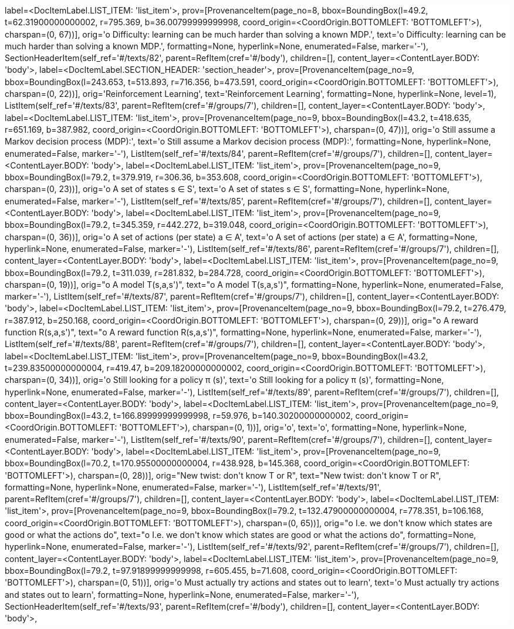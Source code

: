 label=<DocItemLabel.LIST_ITEM: 'list_item'>, prov=[ProvenanceItem(page_no=8, bbox=BoundingBox(l=49.2, t=62.31900000000002, r=795.369, b=36.00799999999998, coord_origin=<CoordOrigin.BOTTOMLEFT: 'BOTTOMLEFT'>), charspan=(0, 67))], orig='o Difficulty: learning can be much harder than solving a known MDP.', text='o Difficulty: learning can be much harder than solving a known MDP.', formatting=None, hyperlink=None, enumerated=False, marker='-'), SectionHeaderItem(self_ref='#/texts/82', parent=RefItem(cref='#/body'), children=[], content_layer=<ContentLayer.BODY: 'body'>, label=<DocItemLabel.SECTION_HEADER: 'section_header'>, prov=[ProvenanceItem(page_no=9, bbox=BoundingBox(l=243.653, t=513.893, r=716.356, b=473.591, coord_origin=<CoordOrigin.BOTTOMLEFT: 'BOTTOMLEFT'>), charspan=(0, 22))], orig='Reinforcement Learning', text='Reinforcement Learning', formatting=None, hyperlink=None, level=1), ListItem(self_ref='#/texts/83', parent=RefItem(cref='#/groups/7'), children=[], content_layer=<ContentLayer.BODY: 'body'>, label=<DocItemLabel.LIST_ITEM: 'list_item'>, prov=[ProvenanceItem(page_no=9, bbox=BoundingBox(l=43.2, t=418.635, r=651.169, b=387.982, coord_origin=<CoordOrigin.BOTTOMLEFT: 'BOTTOMLEFT'>), charspan=(0, 47))], orig='o Still assume a Markov decision process (MDP):', text='o Still assume a Markov decision process (MDP):', formatting=None, hyperlink=None, enumerated=False, marker='-'), ListItem(self_ref='#/texts/84', parent=RefItem(cref='#/groups/7'), children=[], content_layer=<ContentLayer.BODY: 'body'>, label=<DocItemLabel.LIST_ITEM: 'list_item'>, prov=[ProvenanceItem(page_no=9, bbox=BoundingBox(l=79.2, t=379.919, r=306.36, b=353.608, coord_origin=<CoordOrigin.BOTTOMLEFT: 'BOTTOMLEFT'>), charspan=(0, 23))], orig='o A set of states s ∈ S', text='o A set of states s ∈ S', formatting=None, hyperlink=None, enumerated=False, marker='-'), ListItem(self_ref='#/texts/85', parent=RefItem(cref='#/groups/7'), children=[], content_layer=<ContentLayer.BODY: 'body'>, label=<DocItemLabel.LIST_ITEM: 'list_item'>, prov=[ProvenanceItem(page_no=9, bbox=BoundingBox(l=79.2, t=345.359, r=442.272, b=319.048, coord_origin=<CoordOrigin.BOTTOMLEFT: 'BOTTOMLEFT'>), charspan=(0, 36))], orig='o A set of actions (per state) a ∈ A', text='o A set of actions (per state) a ∈ A', formatting=None, hyperlink=None, enumerated=False, marker='-'), ListItem(self_ref='#/texts/86', parent=RefItem(cref='#/groups/7'), children=[], content_layer=<ContentLayer.BODY: 'body'>, label=<DocItemLabel.LIST_ITEM: 'list_item'>, prov=[ProvenanceItem(page_no=9, bbox=BoundingBox(l=79.2, t=311.039, r=281.832, b=284.728, coord_origin=<CoordOrigin.BOTTOMLEFT: 'BOTTOMLEFT'>), charspan=(0, 19))], orig="o A model T(s,a,s')", text="o A model T(s,a,s')", formatting=None, hyperlink=None, enumerated=False, marker='-'), ListItem(self_ref='#/texts/87', parent=RefItem(cref='#/groups/7'), children=[], content_layer=<ContentLayer.BODY: 'body'>, label=<DocItemLabel.LIST_ITEM: 'list_item'>, prov=[ProvenanceItem(page_no=9, bbox=BoundingBox(l=79.2, t=276.479, r=387.912, b=250.168, coord_origin=<CoordOrigin.BOTTOMLEFT: 'BOTTOMLEFT'>), charspan=(0, 29))], orig="o A reward function R(s,a,s')", text="o A reward function R(s,a,s')", formatting=None, hyperlink=None, enumerated=False, marker='-'), ListItem(self_ref='#/texts/88', parent=RefItem(cref='#/groups/7'), children=[], content_layer=<ContentLayer.BODY: 'body'>, label=<DocItemLabel.LIST_ITEM: 'list_item'>, prov=[ProvenanceItem(page_no=9, bbox=BoundingBox(l=43.2, t=239.83500000000004, r=419.47, b=209.18200000000002, coord_origin=<CoordOrigin.BOTTOMLEFT: 'BOTTOMLEFT'>), charspan=(0, 34))], orig='o Still looking for a policy π (s)', text='o Still looking for a policy π (s)', formatting=None, hyperlink=None, enumerated=False, marker='-'), ListItem(self_ref='#/texts/89', parent=RefItem(cref='#/groups/7'), children=[], content_layer=<ContentLayer.BODY: 'body'>, label=<DocItemLabel.LIST_ITEM: 'list_item'>, prov=[ProvenanceItem(page_no=9, bbox=BoundingBox(l=43.2, t=166.89999999999998, r=59.976, b=140.30200000000002, coord_origin=<CoordOrigin.BOTTOMLEFT: 'BOTTOMLEFT'>), charspan=(0, 1))], orig='o', text='o', formatting=None, hyperlink=None, enumerated=False, marker='-'), ListItem(self_ref='#/texts/90', parent=RefItem(cref='#/groups/7'), children=[], content_layer=<ContentLayer.BODY: 'body'>, label=<DocItemLabel.LIST_ITEM: 'list_item'>, prov=[ProvenanceItem(page_no=9, bbox=BoundingBox(l=70.2, t=170.95500000000004, r=438.928, b=145.368, coord_origin=<CoordOrigin.BOTTOMLEFT: 'BOTTOMLEFT'>), charspan=(0, 28))], orig="New twist: don't know T or R", text="New twist: don't know T or R", formatting=None, hyperlink=None, enumerated=False, marker='-'), ListItem(self_ref='#/texts/91', parent=RefItem(cref='#/groups/7'), children=[], content_layer=<ContentLayer.BODY: 'body'>, label=<DocItemLabel.LIST_ITEM: 'list_item'>, prov=[ProvenanceItem(page_no=9, bbox=BoundingBox(l=79.2, t=132.47900000000004, r=778.351, b=106.168, coord_origin=<CoordOrigin.BOTTOMLEFT: 'BOTTOMLEFT'>), charspan=(0, 65))], orig="o I.e. we don't know which states are good or what the actions do", text="o I.e. we don't know which states are good or what the actions do", formatting=None, hyperlink=None, enumerated=False, marker='-'), ListItem(self_ref='#/texts/92', parent=RefItem(cref='#/groups/7'), children=[], content_layer=<ContentLayer.BODY: 'body'>, label=<DocItemLabel.LIST_ITEM: 'list_item'>, prov=[ProvenanceItem(page_no=9, bbox=BoundingBox(l=79.2, t=97.91899999999998, r=605.455, b=71.608, coord_origin=<CoordOrigin.BOTTOMLEFT: 'BOTTOMLEFT'>), charspan=(0, 51))], orig='o Must actually try actions and states out to learn', text='o Must actually try actions and states out to learn', formatting=None, hyperlink=None, enumerated=False, marker='-'), SectionHeaderItem(self_ref='#/texts/93', parent=RefItem(cref='#/body'), children=[], content_layer=<ContentLayer.BODY: 'body'>,